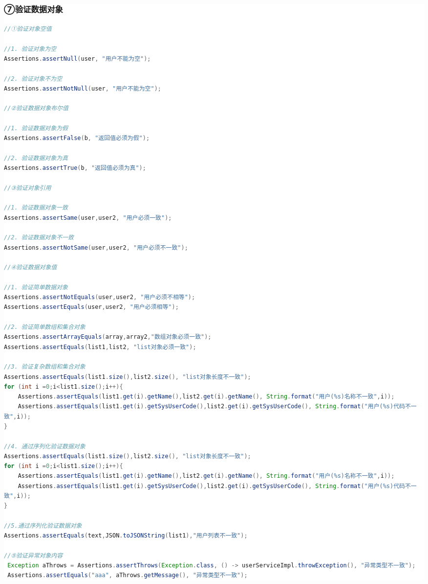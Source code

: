 ### ⑦验证数据对象

```java
//①验证对象空值
      
//1. 验证对象为空
Assertions.assertNull(user, "用户不能为空");

//2. 验证对象不为空
Assertions.assertNotNull(user, "用户不能为空");

//②验证数据对象布尔值
      
//1. 验证数据对象为假
Assertions.assertFalse(b, "返回值必须为假");

//2. 验证数据对象为真
Assertions.assertTrue(b, "返回值必须为真");

//③验证对象引用
      
//1. 验证数据对象一致
Assertions.assertSame(user,user2, "用户必须一致");

//2. 验证数据对象不一致
Assertions.assertNotSame(user,user2, "用户必须不一致");

//④验证数据对象值
      
//1. 验证简单数据对象
Assertions.assertNotEquals(user,user2, "用户必须不相等");
Assertions.assertEquals(user,user2, "用户必须相等");

//2. 验证简单数组和集合对象
Assertions.assertArrayEquals(array,array2,"数组对象必须一致");
Assertions.assertEquals(list1,list2, "list对象必须一致");

//3. 验证复杂数组和集合对象
Assertions.assertEquals(list1.size(),list2.size(), "list对象长度不一致");
for (int i =0;i<list1.size();i++){
    Assertions.assertEquals(list1.get(i).getName(),list2.get(i).getName(), String.format("用户(%s)名称不一致",i));
    Assertions.assertEquals(list1.get(i).getSysUserCode(),list2.get(i).getSysUserCode(), String.format("用户(%s)代码不一致",i));
}

//4. 通过序列化验证数据对象
Assertions.assertEquals(list1.size(),list2.size(), "list对象长度不一致");
for (int i =0;i<list1.size();i++){
    Assertions.assertEquals(list1.get(i).getName(),list2.get(i).getName(), String.format("用户(%s)名称不一致",i));
    Assertions.assertEquals(list1.get(i).getSysUserCode(),list2.get(i).getSysUserCode(), String.format("用户(%s)代码不一致",i));
}

//5.通过序列化验证数据对象
Assertions.assertEquals(text,JSON.toJSONString(list1),"用户列表不一致");

//⑤验证异常对象内容
 Exception aThrows = Assertions.assertThrows(Exception.class, () -> userServiceImpl.throwException(), "异常类型不一致");
 Assertions.assertEquals("aaa", aThrows.getMessage(), "异常类型不一致");
```
